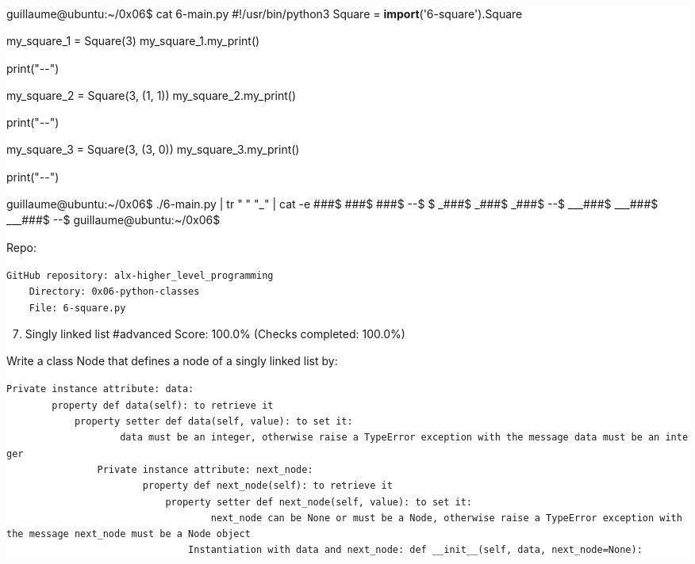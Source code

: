 guillaume@ubuntu:~/0x06$ cat 6-main.py
#!/usr/bin/python3
Square = __import__('6-square').Square

my_square_1 = Square(3)
my_square_1.my_print()

print("--")

my_square_2 = Square(3, (1, 1))
my_square_2.my_print()

print("--")

my_square_3 = Square(3, (3, 0))
my_square_3.my_print()

print("--")

guillaume@ubuntu:~/0x06$ ./6-main.py | tr " " "_" | cat -e
###$
###$
###$
--$
$
_###$
_###$
_###$
--$
___###$
___###$
___###$
--$
guillaume@ubuntu:~/0x06$

Repo:

    GitHub repository: alx-higher_level_programming
        Directory: 0x06-python-classes
	    File: 6-square.py

7. Singly linked list
#advanced
Score: 100.0% (Checks completed: 100.0%)

Write a class Node that defines a node of a singly linked list by:

    Private instance attribute: data:
            property def data(self): to retrieve it
	            property setter def data(self, value): to set it:
		                data must be an integer, otherwise raise a TypeError exception with the message data must be an integer
				    Private instance attribute: next_node:
				            property def next_node(self): to retrieve it
					            property setter def next_node(self, value): to set it:
						                next_node can be None or must be a Node, otherwise raise a TypeError exception with the message next_node must be a Node object
								    Instantiation with data and next_node: def __init__(self, data, next_node=None):
